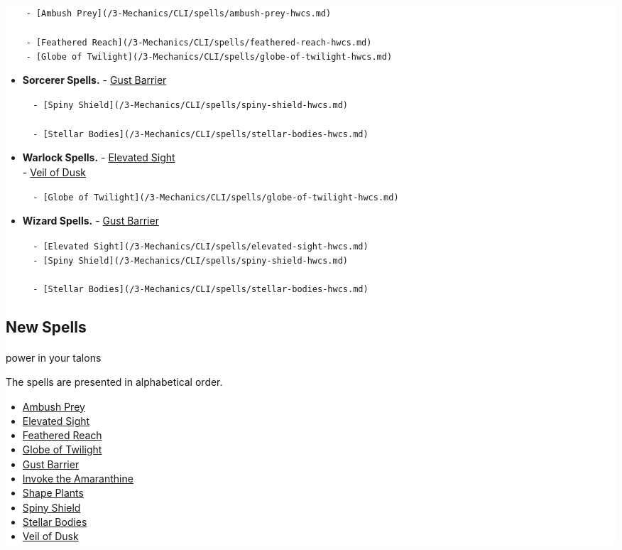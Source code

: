         - [Ambush Prey](/3-Mechanics/CLI/spells/ambush-prey-hwcs.md)    

        - [Feathered Reach](/3-Mechanics/CLI/spells/feathered-reach-hwcs.md)    
        - [Globe of Twilight](/3-Mechanics/CLI/spells/globe-of-twilight-hwcs.md)    
- **Sorcerer Spells.**     - [Gust Barrier](/3-Mechanics/CLI/spells/gust-barrier-hwcs.md)    

        - [Spiny Shield](/3-Mechanics/CLI/spells/spiny-shield-hwcs.md)    

        - [Stellar Bodies](/3-Mechanics/CLI/spells/stellar-bodies-hwcs.md)    
- **Warlock Spells.**     - [Elevated Sight](/3-Mechanics/CLI/spells/elevated-sight-hwcs.md)    
        - [Veil of Dusk](/3-Mechanics/CLI/spells/veil-of-dusk-hwcs.md)    

        - [Globe of Twilight](/3-Mechanics/CLI/spells/globe-of-twilight-hwcs.md)    
- **Wizard Spells.**     - [Gust Barrier](/3-Mechanics/CLI/spells/gust-barrier-hwcs.md)    

        - [Elevated Sight](/3-Mechanics/CLI/spells/elevated-sight-hwcs.md)    
        - [Spiny Shield](/3-Mechanics/CLI/spells/spiny-shield-hwcs.md)    

        - [Stellar Bodies](/3-Mechanics/CLI/spells/stellar-bodies-hwcs.md)    

## New Spells

power in your talons

The spells are presented in alphabetical order.

- [Ambush Prey](/3-Mechanics/CLI/spells/ambush-prey-hwcs.md)  
- [Elevated Sight](/3-Mechanics/CLI/spells/elevated-sight-hwcs.md)  
- [Feathered Reach](/3-Mechanics/CLI/spells/feathered-reach-hwcs.md)  
- [Globe of Twilight](/3-Mechanics/CLI/spells/globe-of-twilight-hwcs.md)  
- [Gust Barrier](/3-Mechanics/CLI/spells/gust-barrier-hwcs.md)  
- [Invoke the Amaranthine](/3-Mechanics/CLI/spells/invoke-the-amaranthine-hwcs.md)  
- [Shape Plants](/3-Mechanics/CLI/spells/shape-plants-hwcs.md)  
- [Spiny Shield](/3-Mechanics/CLI/spells/spiny-shield-hwcs.md)  
- [Stellar Bodies](/3-Mechanics/CLI/spells/stellar-bodies-hwcs.md)  
- [Veil of Dusk](/3-Mechanics/CLI/spells/veil-of-dusk-hwcs.md)